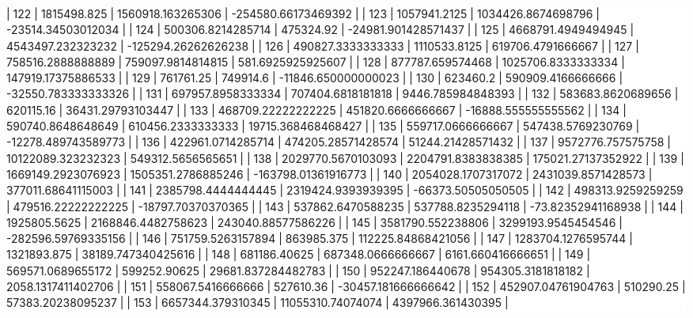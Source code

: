 | 122 | 1815498.825 | 1560918.163265306 | -254580.66173469392 |
| 123 | 1057941.2125 | 1034426.8674698796 | -23514.34503012034 |
| 124 | 500306.8214285714 | 475324.92 | -24981.901428571437 |
| 125 | 4668791.4949494945 | 4543497.232323232 | -125294.26262626238 |
| 126 | 490827.3333333333 | 1110533.8125 | 619706.4791666667 |
| 127 | 758516.2888888889 | 759097.9814814815 | 581.6925925925607 |
| 128 | 877787.659574468 | 1025706.8333333334 | 147919.17375886533 |
| 129 | 761761.25 | 749914.6 | -11846.650000000023 |
| 130 | 623460.2 | 590909.4166666666 | -32550.783333333326 |
| 131 | 697957.8958333334 | 707404.6818181818 | 9446.785984848393 |
| 132 | 583683.8620689656 | 620115.16 | 36431.29793103447 |
| 133 | 468709.22222222225 | 451820.6666666667 | -16888.555555555562 |
| 134 | 590740.8648648649 | 610456.2333333333 | 19715.368468468427 |
| 135 | 559717.0666666667 | 547438.5769230769 | -12278.489743589773 |
| 136 | 422961.0714285714 | 474205.28571428574 | 51244.21428571432 |
| 137 | 9572776.757575758 | 10122089.323232323 | 549312.5656565651 |
| 138 | 2029770.5670103093 | 2204791.8383838385 | 175021.27137352922 |
| 139 | 1669149.2923076923 | 1505351.2786885246 | -163798.01361916773 |
| 140 | 2054028.1707317072 | 2431039.8571428573 | 377011.68641115003 |
| 141 | 2385798.4444444445 | 2319424.9393939395 | -66373.50505050505 |
| 142 | 498313.9259259259 | 479516.22222222225 | -18797.70370370365 |
| 143 | 537862.6470588235 | 537788.8235294118 | -73.82352941168938 |
| 144 | 1925805.5625 | 2168846.4482758623 | 243040.88577586226 |
| 145 | 3581790.552238806 | 3299193.9545454546 | -282596.59769335156 |
| 146 | 751759.5263157894 | 863985.375 | 112225.84868421056 |
| 147 | 1283704.1276595744 | 1321893.875 | 38189.747340425616 |
| 148 | 681186.40625 | 687348.0666666667 | 6161.660416666651 |
| 149 | 569571.0689655172 | 599252.90625 | 29681.837284482783 |
| 150 | 952247.186440678 | 954305.3181818182 | 2058.1317411402706 |
| 151 | 558067.5416666666 | 527610.36 | -30457.181666666642 |
| 152 | 452907.04761904763 | 510290.25 | 57383.20238095237 |
| 153 | 6657344.379310345 | 11055310.74074074 | 4397966.361430395 |
